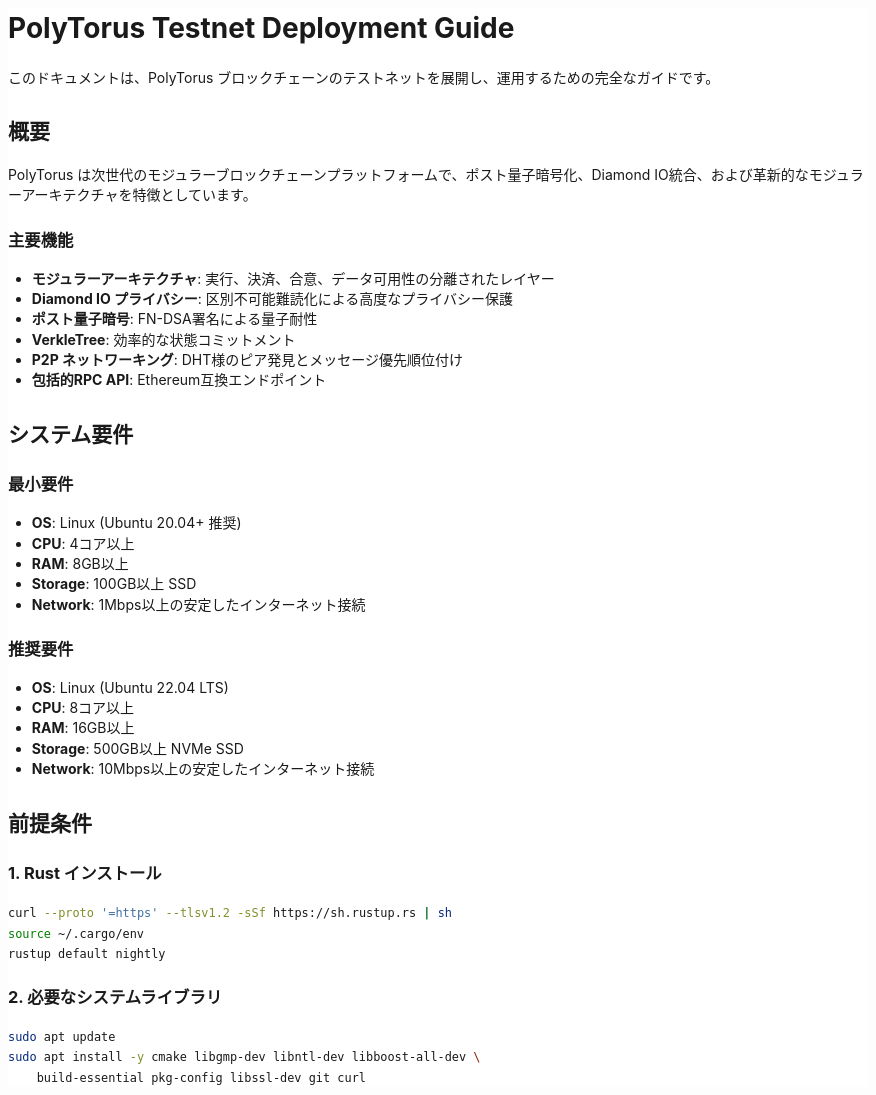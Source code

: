 # PolyTorus Testnet Deployment Guide

このドキュメントは、PolyTorus ブロックチェーンのテストネットを展開し、運用するための完全なガイドです。

## 概要

PolyTorus は次世代のモジュラーブロックチェーンプラットフォームで、ポスト量子暗号化、Diamond IO統合、および革新的なモジュラーアーキテクチャを特徴としています。

### 主要機能
- **モジュラーアーキテクチャ**: 実行、決済、合意、データ可用性の分離されたレイヤー
- **Diamond IO プライバシー**: 区別不可能難読化による高度なプライバシー保護
- **ポスト量子暗号**: FN-DSA署名による量子耐性
- **VerkleTree**: 効率的な状態コミットメント
- **P2P ネットワーキング**: DHT様のピア発見とメッセージ優先順位付け
- **包括的RPC API**: Ethereum互換エンドポイント

## システム要件

### 最小要件
- **OS**: Linux (Ubuntu 20.04+ 推奨)
- **CPU**: 4コア以上
- **RAM**: 8GB以上
- **Storage**: 100GB以上 SSD
- **Network**: 1Mbps以上の安定したインターネット接続

### 推奨要件
- **OS**: Linux (Ubuntu 22.04 LTS)
- **CPU**: 8コア以上
- **RAM**: 16GB以上
- **Storage**: 500GB以上 NVMe SSD
- **Network**: 10Mbps以上の安定したインターネット接続

## 前提条件

### 1. Rust インストール
```bash
curl --proto '=https' --tlsv1.2 -sSf https://sh.rustup.rs | sh
source ~/.cargo/env
rustup default nightly
```

### 2. 必要なシステムライブラリ
```bash
sudo apt update
sudo apt install -y cmake libgmp-dev libntl-dev libboost-all-dev \
    build-essential pkg-config libssl-dev git curl
```
